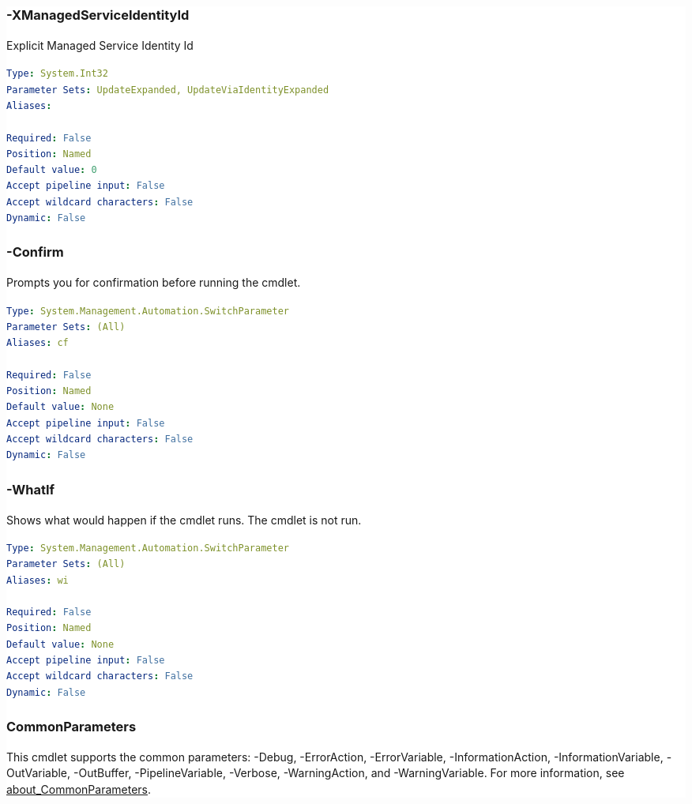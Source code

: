 ### -XManagedServiceIdentityId
Explicit Managed Service Identity Id

```yaml
Type: System.Int32
Parameter Sets: UpdateExpanded, UpdateViaIdentityExpanded
Aliases:

Required: False
Position: Named
Default value: 0
Accept pipeline input: False
Accept wildcard characters: False
Dynamic: False
```

### -Confirm
Prompts you for confirmation before running the cmdlet.

```yaml
Type: System.Management.Automation.SwitchParameter
Parameter Sets: (All)
Aliases: cf

Required: False
Position: Named
Default value: None
Accept pipeline input: False
Accept wildcard characters: False
Dynamic: False
```

### -WhatIf
Shows what would happen if the cmdlet runs.
The cmdlet is not run.

```yaml
Type: System.Management.Automation.SwitchParameter
Parameter Sets: (All)
Aliases: wi

Required: False
Position: Named
Default value: None
Accept pipeline input: False
Accept wildcard characters: False
Dynamic: False
```

### CommonParameters
This cmdlet supports the common parameters: -Debug, -ErrorAction, -ErrorVariable, -InformationAction, -InformationVariable, -OutVariable, -OutBuffer, -PipelineVariable, -Verbose, -WarningAction, and -WarningVariable. For more information, see [about_CommonParameters](http://go.microsoft.com/fwlink/?LinkID=113216).
